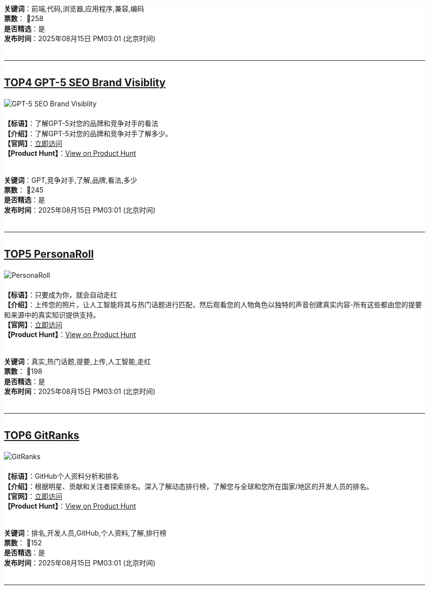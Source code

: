 **关键词**：前端,代码,浏览器,应用程序,兼容,编码<br />
**票数**： 🔺258<br />
**是否精选**：是<br />
**发布时间**：2025年08月15日 PM03:01 (北京时间)<br /><br />

---

## [TOP4    GPT-5 SEO Brand Visiblity](https://www.producthunt.com/products/gpt-5-seo-brand-visiblity)
![GPT-5 SEO Brand Visiblity](https://ph-files.imgix.net/3753155d-ef8c-42f7-95e2-23ce97232132.png?auto=format&fit=crop&frame=1&h=512&w=1024)<br /><br />
**【标语】**：了解GPT-5对您的品牌和竞争对手的看法<br />
**【介绍】**：了解GPT-5对您的品牌和竞争对手了解多少。<br />
**【官网】**：[立即访问](https://www.producthunt.com/r/33YINVIDB5DOW6)<br />
**【Product Hunt】**：[View on Product Hunt](https://www.producthunt.com/products/gpt-5-seo-brand-visiblity)<br /><br />

**关键词**：GPT,竞争对手,了解,品牌,看法,多少<br />
**票数**： 🔺245<br />
**是否精选**：是<br />
**发布时间**：2025年08月15日 PM03:01 (北京时间)<br /><br />

---

## [TOP5    PersonaRoll](https://www.producthunt.com/products/personaroll)
![PersonaRoll](https://ph-files.imgix.net/0ecaf1aa-26ef-436b-8773-deceaafbf193.png?auto=format&fit=crop&frame=1&h=512&w=1024)<br /><br />
**【标语】**：只要成为你，就会自动走红<br />
**【介绍】**：上传您的照片，让人工智能将其与热门话题进行匹配，然后观看您的人物角色以独特的声音创建真实内容-所有这些都由您的提要和来源中的真实知识提供支持。<br />
**【官网】**：[立即访问](https://www.producthunt.com/r/U2YBA7ZIZYT2EM)<br />
**【Product Hunt】**：[View on Product Hunt](https://www.producthunt.com/products/personaroll)<br /><br />

**关键词**：真实,热门话题,提要,上传,人工智能,走红<br />
**票数**： 🔺198<br />
**是否精选**：是<br />
**发布时间**：2025年08月15日 PM03:01 (北京时间)<br /><br />

---

## [TOP6    GitRanks](https://www.producthunt.com/products/gitranks)
![GitRanks](https://ph-files.imgix.net/ac208b64-2d74-49e8-a56b-2771b70b18f5.png?auto=format&fit=crop&frame=1&h=512&w=1024)<br /><br />
**【标语】**：GitHub个人资料分析和排名<br />
**【介绍】**：根据明星、贡献和关注者探索排名。深入了解动态排行榜，了解您与全球和您所在国家/地区的开发人员的排名。<br />
**【官网】**：[立即访问](https://www.producthunt.com/r/UINIPJ5PB4IDGU)<br />
**【Product Hunt】**：[View on Product Hunt](https://www.producthunt.com/products/gitranks)<br /><br />

**关键词**：排名,开发人员,GitHub,个人资料,了解,排行榜<br />
**票数**： 🔺152<br />
**是否精选**：是<br />
**发布时间**：2025年08月15日 PM03:01 (北京时间)<br /><br />

---